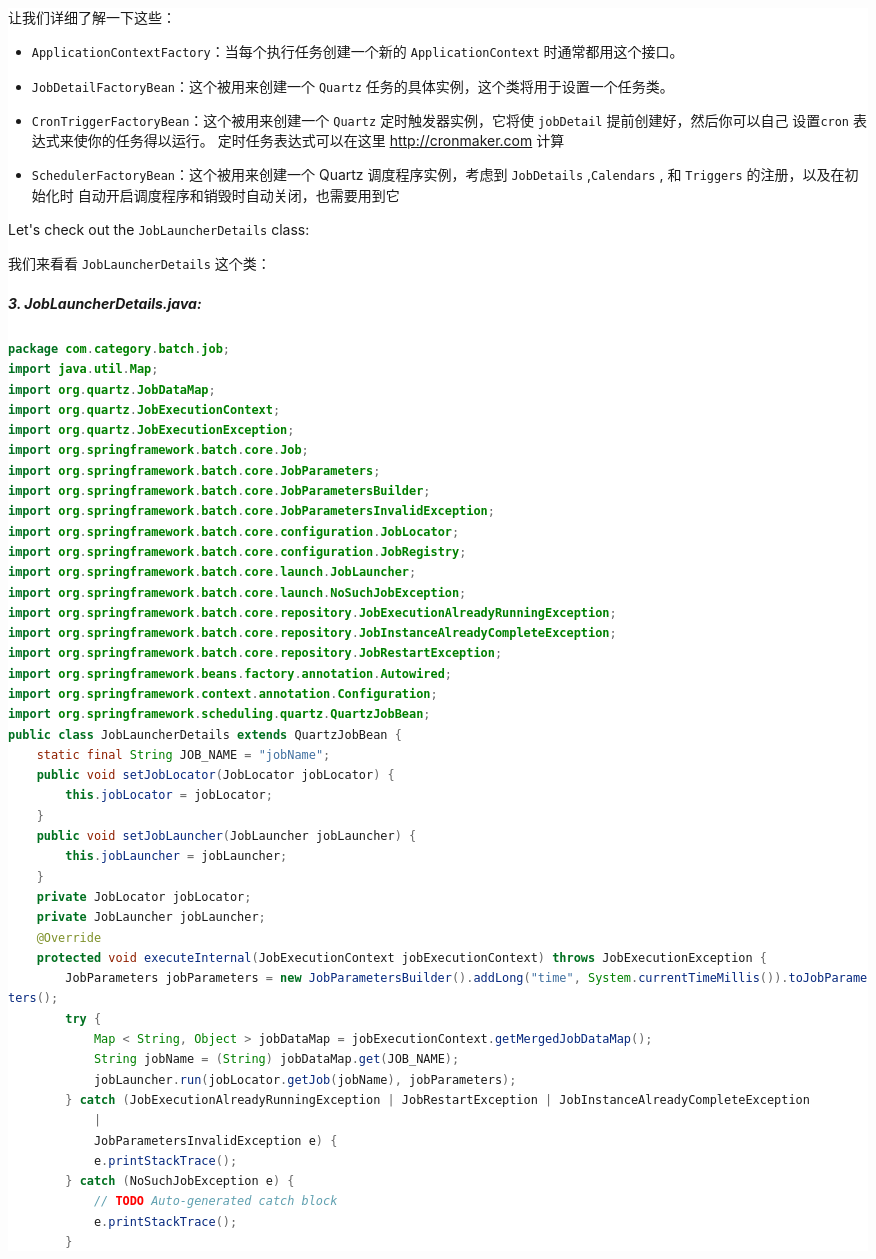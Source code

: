 让我们详细了解一下这些：  

+ `ApplicationContextFactory`：当每个执行任务创建一个新的 `ApplicationContext` 时通常都用这个接口。  

+ `JobDetailFactoryBean`：这个被用来创建一个 `Quartz` 任务的具体实例，这个类将用于设置一个任务类。  

+ `CronTriggerFactoryBean`：这个被用来创建一个 `Quartz` 定时触发器实例，它将使 `jobDetail` 提前创建好，然后你可以自己
设置`cron` 表达式来使你的任务得以运行。  定时任务表达式可以在这里 http://cronmaker.com 计算

+ `SchedulerFactoryBean`：这个被用来创建一个 Quartz 调度程序实例，考虑到 `JobDetails` ,`Calendars` , 和  `Triggers` 的注册，以及在初始化时
自动开启调度程序和销毁时自动关闭，也需要用到它  

Let's check out the `JobLauncherDetails` class:  

我们来看看 `JobLauncherDetails` 这个类：  

##### 3. JobLauncherDetails.java:  

```java
package com.category.batch.job;
import java.util.Map;
import org.quartz.JobDataMap;
import org.quartz.JobExecutionContext;
import org.quartz.JobExecutionException;
import org.springframework.batch.core.Job;
import org.springframework.batch.core.JobParameters;
import org.springframework.batch.core.JobParametersBuilder;
import org.springframework.batch.core.JobParametersInvalidException;
import org.springframework.batch.core.configuration.JobLocator;
import org.springframework.batch.core.configuration.JobRegistry;
import org.springframework.batch.core.launch.JobLauncher;
import org.springframework.batch.core.launch.NoSuchJobException;
import org.springframework.batch.core.repository.JobExecutionAlreadyRunningException;
import org.springframework.batch.core.repository.JobInstanceAlreadyCompleteException;
import org.springframework.batch.core.repository.JobRestartException;
import org.springframework.beans.factory.annotation.Autowired;
import org.springframework.context.annotation.Configuration;
import org.springframework.scheduling.quartz.QuartzJobBean;
public class JobLauncherDetails extends QuartzJobBean {
    static final String JOB_NAME = "jobName";
    public void setJobLocator(JobLocator jobLocator) {
        this.jobLocator = jobLocator;
    }
    public void setJobLauncher(JobLauncher jobLauncher) {
        this.jobLauncher = jobLauncher;
    }
    private JobLocator jobLocator;
    private JobLauncher jobLauncher;
    @Override
    protected void executeInternal(JobExecutionContext jobExecutionContext) throws JobExecutionException {
        JobParameters jobParameters = new JobParametersBuilder().addLong("time", System.currentTimeMillis()).toJobParameters();
        try {
            Map < String, Object > jobDataMap = jobExecutionContext.getMergedJobDataMap();
            String jobName = (String) jobDataMap.get(JOB_NAME);
            jobLauncher.run(jobLocator.getJob(jobName), jobParameters);
        } catch (JobExecutionAlreadyRunningException | JobRestartException | JobInstanceAlreadyCompleteException
            |
            JobParametersInvalidException e) {
            e.printStackTrace();
        } catch (NoSuchJobException e) {
            // TODO Auto-generated catch block
            e.printStackTrace();
        }
```